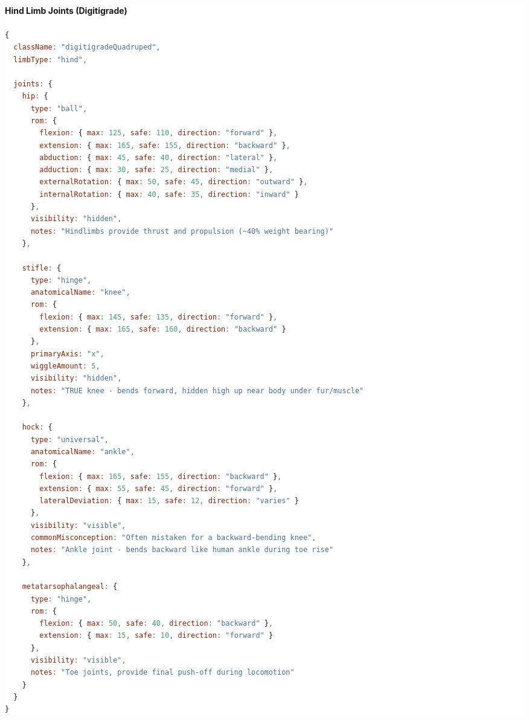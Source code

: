 #### Hind Limb Joints (Digitigrade)

```javascript
{
  className: "digitigradeQuadruped",
  limbType: "hind",

  joints: {
    hip: {
      type: "ball",
      rom: {
        flexion: { max: 125, safe: 110, direction: "forward" },
        extension: { max: 165, safe: 155, direction: "backward" },
        abduction: { max: 45, safe: 40, direction: "lateral" },
        adduction: { max: 30, safe: 25, direction: "medial" },
        externalRotation: { max: 50, safe: 45, direction: "outward" },
        internalRotation: { max: 40, safe: 35, direction: "inward" }
      },
      visibility: "hidden",
      notes: "Hindlimbs provide thrust and propulsion (~40% weight bearing)"
    },

    stifle: {
      type: "hinge",
      anatomicalName: "knee",
      rom: {
        flexion: { max: 145, safe: 135, direction: "forward" },
        extension: { max: 165, safe: 160, direction: "backward" }
      },
      primaryAxis: "x",
      wiggleAmount: 5,
      visibility: "hidden",
      notes: "TRUE knee - bends forward, hidden high up near body under fur/muscle"
    },

    hock: {
      type: "universal",
      anatomicalName: "ankle",
      rom: {
        flexion: { max: 165, safe: 155, direction: "backward" },
        extension: { max: 55, safe: 45, direction: "forward" },
        lateralDeviation: { max: 15, safe: 12, direction: "varies" }
      },
      visibility: "visible",
      commonMisconception: "Often mistaken for a backward-bending knee",
      notes: "Ankle joint - bends backward like human ankle during toe rise"
    },

    metatarsophalangeal: {
      type: "hinge",
      rom: {
        flexion: { max: 50, safe: 40, direction: "backward" },
        extension: { max: 15, safe: 10, direction: "forward" }
      },
      visibility: "visible",
      notes: "Toe joints, provide final push-off during locomotion"
    }
  }
}
```
